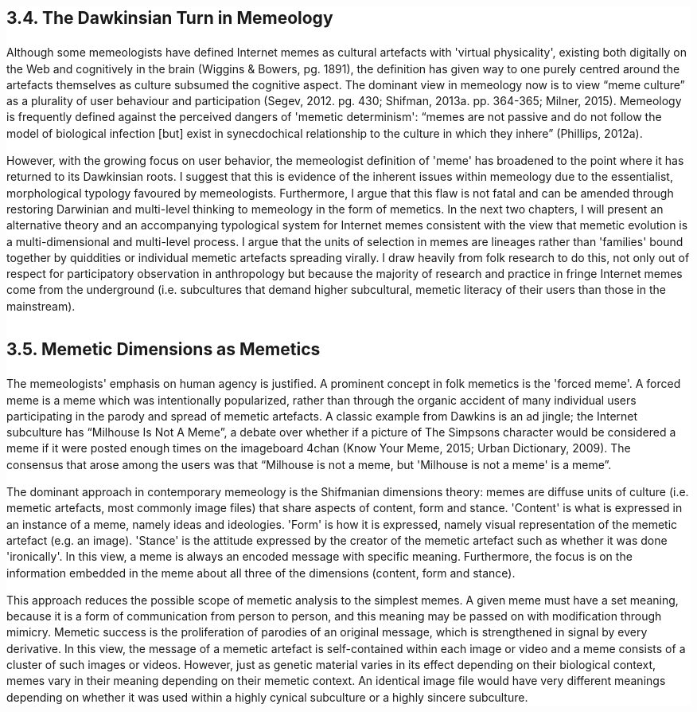 ## 3.4. The Dawkinsian Turn in Memeology
Although some memeologists have defined Internet memes as cultural artefacts with 'virtual physicality', existing both digitally on the Web and cognitively in the brain (Wiggins & Bowers, pg. 1891), the definition has given way to one purely centred around the artefacts themselves as culture subsumed the cognitive aspect. The dominant view in memeology now is to view “meme culture” as a plurality of user behaviour and participation (Segev, 2012. pg. 430; Shifman, 2013a. pp. 364-365; Milner, 2015). Memeology is frequently defined against the perceived dangers of 'memetic determinism': “memes are not passive and do not follow the model of biological infection [but] exist in synecdochical relationship to the culture in which they inhere” (Phillips, 2012a).

However, with the growing focus on user behavior, the memeologist definition of 'meme' has broadened to the point where it has returned to its Dawkinsian roots. I suggest that this is evidence of the inherent issues within memeology due to the essentialist, morphological typology favoured by memeologists. Furthermore, I argue that this flaw is not fatal and can be amended through restoring Darwinian and multi-level thinking to memeology in the form of memetics. In the next two chapters, I will present an alternative theory and an accompanying typological system for Internet memes consistent with the view that memetic evolution is a multi-dimensional and multi-level process. I argue that the units of selection in memes are lineages rather than 'families' bound together by quiddities or individual memetic artefacts spreading virally. I draw heavily from folk research to do this, not only out of respect for participatory observation in anthropology but because the majority of research and practice in fringe Internet memes come from the underground (i.e. subcultures that demand higher subcultural, memetic literacy of their users than those in the mainstream).

## 3.5. Memetic Dimensions as Memetics
The memeologists' emphasis on human agency is justified. A prominent concept in folk memetics is the 'forced meme'. A forced meme is a meme which was intentionally popularized, rather than through the organic accident of many individual users participating in the parody and spread of memetic artefacts. A classic example from Dawkins is an ad jingle; the Internet subculture has “Milhouse Is Not A Meme”, a debate over whether if a picture of The Simpsons character would be considered a meme if it were posted enough times on the imageboard 4chan (Know Your Meme, 2015; Urban Dictionary, 2009). The consensus that arose among the users was that “Milhouse is not a meme, but 'Milhouse is not a meme' is a meme”.

The dominant approach in contemporary memeology is the Shifmanian dimensions theory: memes are diffuse units of culture (i.e. memetic artefacts, most commonly image files) that share aspects of content, form and stance. 'Content' is what is expressed in an instance of a meme, namely ideas and ideologies. 'Form' is how it is expressed, namely visual representation of the memetic artefact (e.g. an image). 'Stance' is the attitude expressed by the creator of the memetic artefact such as whether it was done 'ironically'. In this view, a meme is always an encoded message with specific meaning. Furthermore, the focus is on the information embedded in the meme about all three of the dimensions (content, form and stance).

This approach reduces the possible scope of memetic analysis to the simplest memes. A given meme must have a set meaning, because it is a form of communication from person to person, and this meaning may be passed on with modification through mimicry. Memetic success is the proliferation of parodies of an original message, which is strengthened in signal by every derivative. In this view, the message of a memetic artefact is self-contained within each image or video and a meme consists of a cluster of such images or videos. However, just as genetic material varies in its effect depending on their biological context, memes vary in their meaning depending on their memetic context. An identical image file would have very different meanings depending on whether it was used within a highly cynical subculture or a highly sincere subculture.

